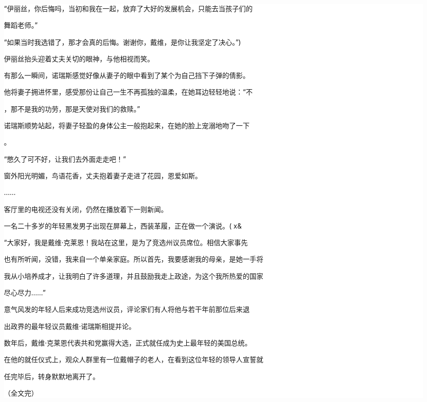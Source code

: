 “伊丽丝，你后悔吗，当初和我在一起，放弃了大好的发展机会，只能去当孩子们的

舞蹈老师。”

“如果当时我选错了，那才会真的后悔。谢谢你，戴维，是你让我坚定了决心。”)

伊丽丝抬头迎着丈夫关切的眼神，与他相视而笑。

有那么一瞬间，诺瑞斯感觉好像从妻子的眼中看到了某个为自己挡下子弹的倩影。

他将妻子拥进怀里，感受那份让自己一生不再孤独的温柔，在她耳边轻轻地说：“不

，那不是我的功劳，那是天使对我们的救赎。”

诺瑞斯顺势站起，将妻子轻盈的身体公主一般抱起来，在她的脸上宠溺地吻了一下

。

“憋久了可不好，让我们去外面走走吧！”

窗外阳光明媚，鸟语花香，丈夫抱着妻子走进了花园，恩爱如斯。

……

客厅里的电视还没有关闭，仍然在播放着下一则新闻。

一名二十多岁的年轻黑发男子出现在屏幕上，西装革履，正在做一个演说。(   x&

“大家好，我是戴维·克莱恩！我站在这里，是为了竞选州议员席位。相信大家事先

也有所听闻，没错，我来自一个单亲家庭。所以首先，我要感谢我的母亲，是她一手将

我从小培养成才，让我明白了许多道理，并且鼓励我走上政途，为这个我所热爱的国家

尽心尽力……”

意气风发的年轻人后来成功竞选州议员，评论家们有人将他与若干年前那位后来退

出政界的最年轻议员戴维·诺瑞斯相提并论。

数年后，戴维·克莱恩代表共和党赢得大选，正式就任成为史上最年轻的美国总统。

在他的就任仪式上，观众人群里有一位戴帽子的老人，在看到这位年轻的领导人宣誓就

任完毕后，转身默默地离开了。

（全文完）


